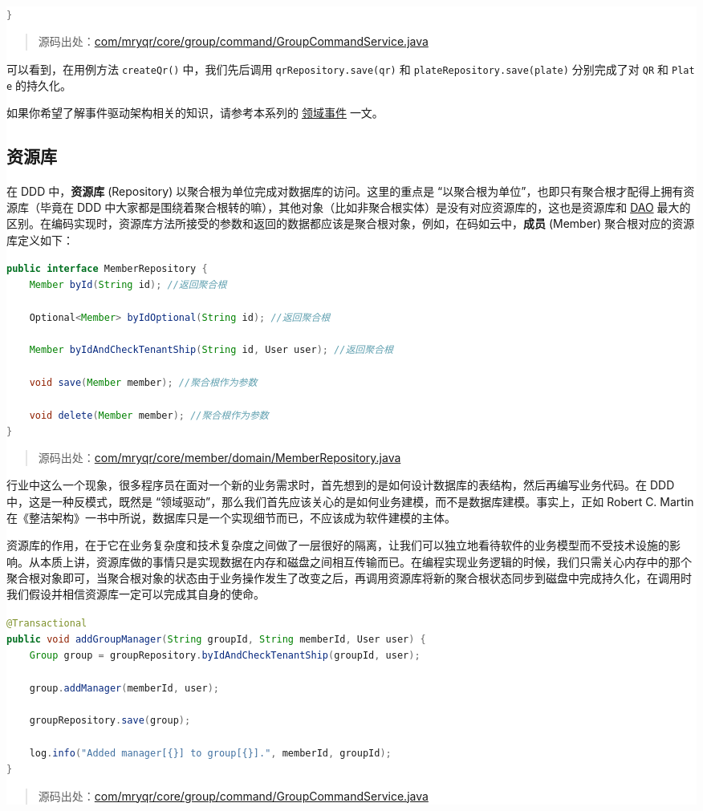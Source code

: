 ```java
}
```

> 源码出处：[com/mryqr/core/group/command/GroupCommandService.java](https://github.com/mryqr-com/mry-backend/blob/main/src/main/java/com/mryqr/core/group/command/GroupCommandService.java)

可以看到，在用例方法 `createQr()` 中，我们先后调用 `qrRepository.save(qr)` 和 `plateRepository.save(plate)` 分别完成了对 `QR` 和 `Plate` 的持久化。

如果你希望了解事件驱动架构相关的知识，请参考本系列的 [领域事件](https://docs.mryqr.com/ddd-domain-events) 一文。

## 资源库

在 DDD 中，**资源库** (Repository) 以聚合根为单位完成对数据库的访问。这里的重点是 “以聚合根为单位”，也即只有聚合根才配得上拥有资源库（毕竟在 DDD 中大家都是围绕着聚合根转的嘛），其他对象（比如非聚合根实体）是没有对应资源库的，这也是资源库和 [DAO](https://www.baeldung.com/java-dao-pattern) 最大的区别。在编码实现时，资源库方法所接受的参数和返回的数据都应该是聚合根对象，例如，在码如云中，**成员** (Member) 聚合根对应的资源库定义如下：

```java
public interface MemberRepository {
    Member byId(String id); //返回聚合根

    Optional<Member> byIdOptional(String id); //返回聚合根

    Member byIdAndCheckTenantShip(String id, User user); //返回聚合根

    void save(Member member); //聚合根作为参数

    void delete(Member member); //聚合根作为参数
}
```

> 源码出处：[com/mryqr/core/member/domain/MemberRepository.java](https://github.com/mryqr-com/mry-backend/blob/main/src/main/java/com/mryqr/core/member/domain/MemberRepository.java)

行业中这么一个现象，很多程序员在面对一个新的业务需求时，首先想到的是如何设计数据库的表结构，然后再编写业务代码。在 DDD 中，这是一种反模式，既然是 “领域驱动”，那么我们首先应该关心的是如何业务建模，而不是数据库建模。事实上，正如 Robert C. Martin 在《整洁架构》一书中所说，数据库只是一个实现细节而已，不应该成为软件建模的主体。

资源库的作用，在于它在业务复杂度和技术复杂度之间做了一层很好的隔离，让我们可以独立地看待软件的业务模型而不受技术设施的影响。从本质上讲，资源库做的事情只是实现数据在内存和磁盘之间相互传输而已。在编程实现业务逻辑的时候，我们只需关心内存中的那个聚合根对象即可，当聚合根对象的状态由于业务操作发生了改变之后，再调用资源库将新的聚合根状态同步到磁盘中完成持久化，在调用时我们假设并相信资源库一定可以完成其自身的使命。

```java
@Transactional
public void addGroupManager(String groupId, String memberId, User user) {
    Group group = groupRepository.byIdAndCheckTenantShip(groupId, user);

    group.addManager(memberId, user);
    
    groupRepository.save(group);
    
    log.info("Added manager[{}] to group[{}].", memberId, groupId);
}
```

> 源码出处：[com/mryqr/core/group/command/GroupCommandService.java](https://github.com/mryqr-com/mry-backend/blob/main/src/main/java/com/mryqr/core/group/command/GroupCommandService.java)

